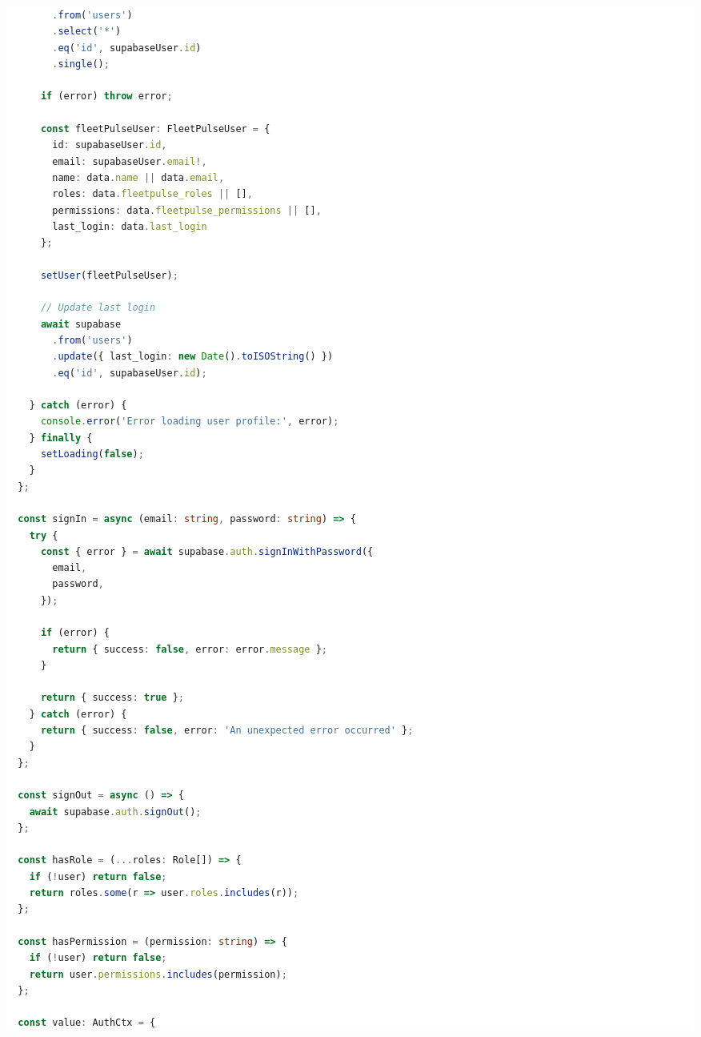 ```typescript
        .from('users')
        .select('*')
        .eq('id', supabaseUser.id)
        .single();

      if (error) throw error;

      const fleetPulseUser: FleetPulseUser = {
        id: supabaseUser.id,
        email: supabaseUser.email!,
        name: data.name || data.email,
        roles: data.fleetpulse_roles || [],
        permissions: data.fleetpulse_permissions || [],
        last_login: data.last_login
      };

      setUser(fleetPulseUser);

      // Update last login
      await supabase
        .from('users')
        .update({ last_login: new Date().toISOString() })
        .eq('id', supabaseUser.id);

    } catch (error) {
      console.error('Error loading user profile:', error);
    } finally {
      setLoading(false);
    }
  };

  const signIn = async (email: string, password: string) => {
    try {
      const { error } = await supabase.auth.signInWithPassword({
        email,
        password,
      });

      if (error) {
        return { success: false, error: error.message };
      }

      return { success: true };
    } catch (error) {
      return { success: false, error: 'An unexpected error occurred' };
    }
  };

  const signOut = async () => {
    await supabase.auth.signOut();
  };

  const hasRole = (...roles: Role[]) => {
    if (!user) return false;
    return roles.some(r => user.roles.includes(r));
  };

  const hasPermission = (permission: string) => {
    if (!user) return false;
    return user.permissions.includes(permission);
  };

  const value: AuthCtx = {
```